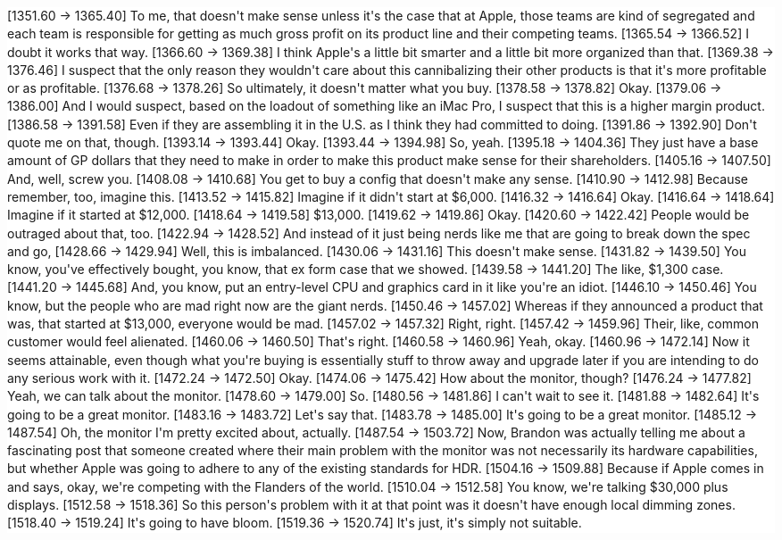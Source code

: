 [1351.60 → 1365.40] To me, that doesn't make sense unless it's the case that at Apple, those teams are kind of segregated and each team is responsible for getting as much gross profit on its product line and their competing teams.
[1365.54 → 1366.52] I doubt it works that way.
[1366.60 → 1369.38] I think Apple's a little bit smarter and a little bit more organized than that.
[1369.38 → 1376.46] I suspect that the only reason they wouldn't care about this cannibalizing their other products is that it's more profitable or as profitable.
[1376.68 → 1378.26] So ultimately, it doesn't matter what you buy.
[1378.58 → 1378.82] Okay.
[1379.06 → 1386.00] And I would suspect, based on the loadout of something like an iMac Pro, I suspect that this is a higher margin product.
[1386.58 → 1391.58] Even if they are assembling it in the U.S. as I think they had committed to doing.
[1391.86 → 1392.90] Don't quote me on that, though.
[1393.14 → 1393.44] Okay.
[1393.44 → 1394.98] So, yeah.
[1395.18 → 1404.36] They just have a base amount of GP dollars that they need to make in order to make this product make sense for their shareholders.
[1405.16 → 1407.50] And, well, screw you.
[1408.08 → 1410.68] You get to buy a config that doesn't make any sense.
[1410.90 → 1412.98] Because remember, too, imagine this.
[1413.52 → 1415.82] Imagine if it didn't start at $6,000.
[1416.32 → 1416.64] Okay.
[1416.64 → 1418.64] Imagine if it started at $12,000.
[1418.64 → 1419.58] $13,000.
[1419.62 → 1419.86] Okay.
[1420.60 → 1422.42] People would be outraged about that, too.
[1422.94 → 1428.52] And instead of it just being nerds like me that are going to break down the spec and go,
[1428.66 → 1429.94] Well, this is imbalanced.
[1430.06 → 1431.16] This doesn't make sense.
[1431.82 → 1439.50] You know, you've effectively bought, you know, that ex form case that we showed.
[1439.58 → 1441.20] The like, $1,300 case.
[1441.20 → 1445.68] And, you know, put an entry-level CPU and graphics card in it like you're an idiot.
[1446.10 → 1450.46] You know, but the people who are mad right now are the giant nerds.
[1450.46 → 1457.02] Whereas if they announced a product that was, that started at $13,000, everyone would be mad.
[1457.02 → 1457.32] Right, right.
[1457.42 → 1459.96] Their, like, common customer would feel alienated.
[1460.06 → 1460.50] That's right.
[1460.58 → 1460.96] Yeah, okay.
[1460.96 → 1472.14] Now it seems attainable, even though what you're buying is essentially stuff to throw away and upgrade later if you are intending to do any serious work with it.
[1472.24 → 1472.50] Okay.
[1474.06 → 1475.42] How about the monitor, though?
[1476.24 → 1477.82] Yeah, we can talk about the monitor.
[1478.60 → 1479.00] So.
[1480.56 → 1481.86] I can't wait to see it.
[1481.88 → 1482.64] It's going to be a great monitor.
[1483.16 → 1483.72] Let's say that.
[1483.78 → 1485.00] It's going to be a great monitor.
[1485.12 → 1487.54] Oh, the monitor I'm pretty excited about, actually.
[1487.54 → 1503.72] Now, Brandon was actually telling me about a fascinating post that someone created where their main problem with the monitor was not necessarily its hardware capabilities, but whether Apple was going to adhere to any of the existing standards for HDR.
[1504.16 → 1509.88] Because if Apple comes in and says, okay, we're competing with the Flanders of the world.
[1510.04 → 1512.58] You know, we're talking $30,000 plus displays.
[1512.58 → 1518.36] So this person's problem with it at that point was it doesn't have enough local dimming zones.
[1518.40 → 1519.24] It's going to have bloom.
[1519.36 → 1520.74] It's just, it's simply not suitable.